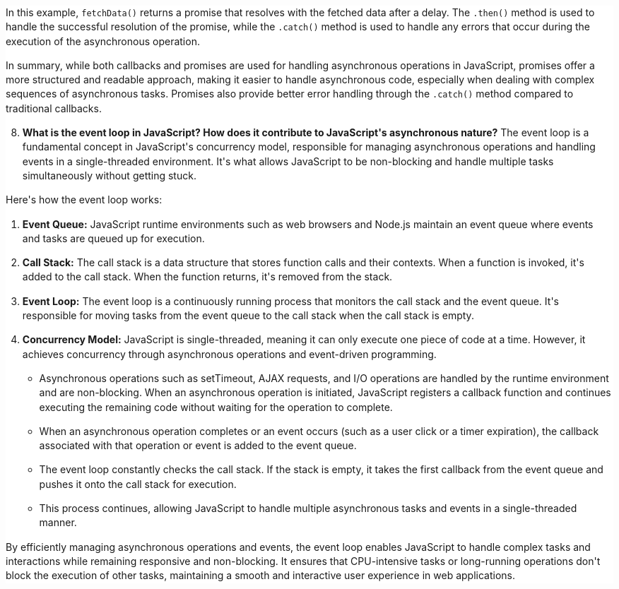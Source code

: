    ```javascript
   ```

   In this example, `fetchData()` returns a promise that resolves with the fetched data after a delay. The `.then()` method is used to handle the successful resolution of the promise, while the `.catch()` method is used to handle any errors that occur during the execution of the asynchronous operation.

In summary, while both callbacks and promises are used for handling asynchronous operations in JavaScript, promises offer a more structured and readable approach, making it easier to handle asynchronous code, especially when dealing with complex sequences of asynchronous tasks. Promises also provide better error handling through the `.catch()` method compared to traditional callbacks.


8. **What is the event loop in JavaScript? How does it contribute to JavaScript's asynchronous nature?**
The event loop is a fundamental concept in JavaScript's concurrency model, responsible for managing asynchronous operations and handling events in a single-threaded environment. It's what allows JavaScript to be non-blocking and handle multiple tasks simultaneously without getting stuck.

Here's how the event loop works:

1. **Event Queue:**
   JavaScript runtime environments such as web browsers and Node.js maintain an event queue where events and tasks are queued up for execution.

2. **Call Stack:**
   The call stack is a data structure that stores function calls and their contexts. When a function is invoked, it's added to the call stack. When the function returns, it's removed from the stack.

3. **Event Loop:**
   The event loop is a continuously running process that monitors the call stack and the event queue. It's responsible for moving tasks from the event queue to the call stack when the call stack is empty.

4. **Concurrency Model:**
   JavaScript is single-threaded, meaning it can only execute one piece of code at a time. However, it achieves concurrency through asynchronous operations and event-driven programming.

   - Asynchronous operations such as setTimeout, AJAX requests, and I/O operations are handled by the runtime environment and are non-blocking. When an asynchronous operation is initiated, JavaScript registers a callback function and continues executing the remaining code without waiting for the operation to complete.

   - When an asynchronous operation completes or an event occurs (such as a user click or a timer expiration), the callback associated with that operation or event is added to the event queue.

   - The event loop constantly checks the call stack. If the stack is empty, it takes the first callback from the event queue and pushes it onto the call stack for execution.

   - This process continues, allowing JavaScript to handle multiple asynchronous tasks and events in a single-threaded manner.

By efficiently managing asynchronous operations and events, the event loop enables JavaScript to handle complex tasks and interactions while remaining responsive and non-blocking. It ensures that CPU-intensive tasks or long-running operations don't block the execution of other tasks, maintaining a smooth and interactive user experience in web applications.
